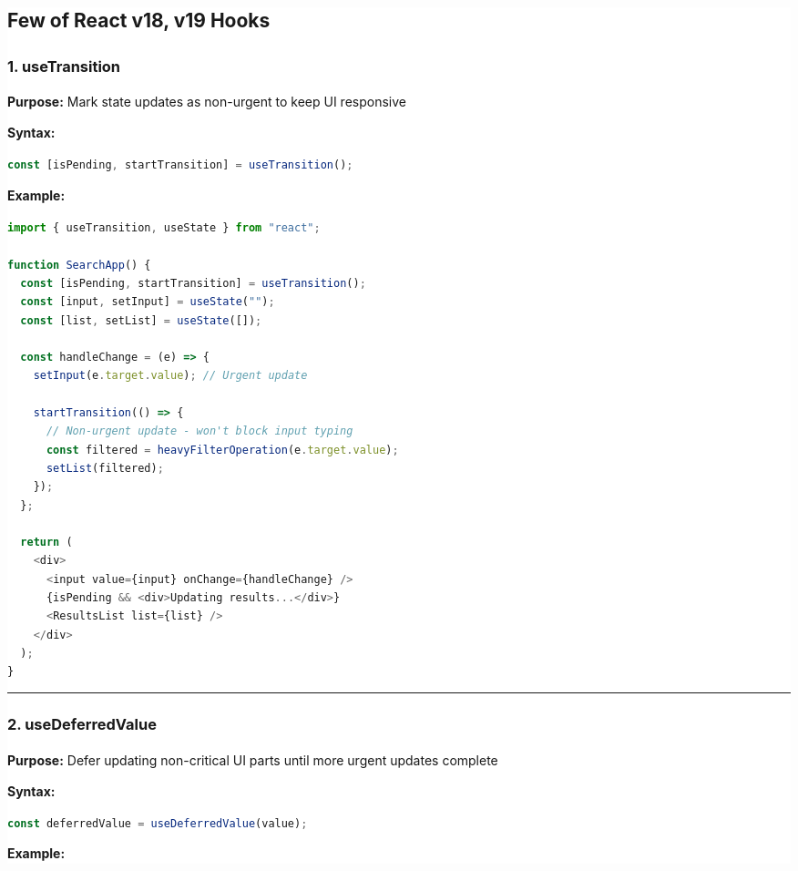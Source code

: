 ## Few of React v18, v19 Hooks

### 1. useTransition

**Purpose:** Mark state updates as non-urgent to keep UI responsive

**Syntax:**

```javascript
const [isPending, startTransition] = useTransition();
```

**Example:**

```javascript
import { useTransition, useState } from "react";

function SearchApp() {
  const [isPending, startTransition] = useTransition();
  const [input, setInput] = useState("");
  const [list, setList] = useState([]);

  const handleChange = (e) => {
    setInput(e.target.value); // Urgent update

    startTransition(() => {
      // Non-urgent update - won't block input typing
      const filtered = heavyFilterOperation(e.target.value);
      setList(filtered);
    });
  };

  return (
    <div>
      <input value={input} onChange={handleChange} />
      {isPending && <div>Updating results...</div>}
      <ResultsList list={list} />
    </div>
  );
}
```

---

### 2. useDeferredValue

**Purpose:** Defer updating non-critical UI parts until more urgent updates complete

**Syntax:**

```javascript
const deferredValue = useDeferredValue(value);
```

**Example:**
